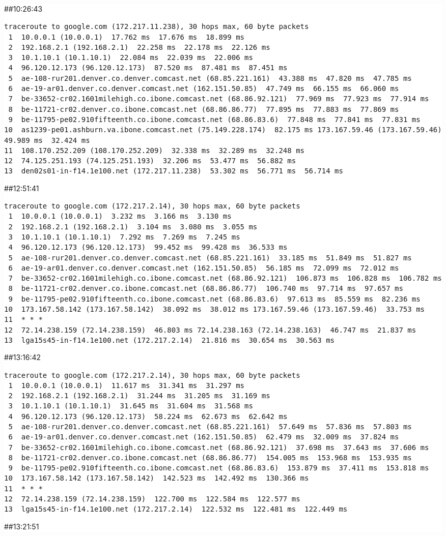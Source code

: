 ##10:26:43

<p><pre><samp>traceroute to google.com (172.217.11.238), 30 hops max, 60 byte packets
 1  10.0.0.1 (10.0.0.1)  17.762 ms  17.676 ms  18.899 ms
 2  192.168.2.1 (192.168.2.1)  22.258 ms  22.178 ms  22.126 ms
 3  10.1.10.1 (10.1.10.1)  22.084 ms  22.039 ms  22.006 ms
 4  96.120.12.173 (96.120.12.173)  87.520 ms  87.481 ms  87.451 ms
 5  ae-108-rur201.denver.co.denver.comcast.net (68.85.221.161)  43.388 ms  47.820 ms  47.785 ms
 6  ae-19-ar01.denver.co.denver.comcast.net (162.151.50.85)  47.749 ms  66.155 ms  66.060 ms
 7  be-33652-cr02.1601milehigh.co.ibone.comcast.net (68.86.92.121)  77.969 ms  77.923 ms  77.914 ms
 8  be-11721-cr02.denver.co.ibone.comcast.net (68.86.86.77)  77.895 ms  77.883 ms  77.869 ms
 9  be-11795-pe02.910fifteenth.co.ibone.comcast.net (68.86.83.6)  77.848 ms  77.841 ms  77.831 ms
10  as1239-pe01.ashburn.va.ibone.comcast.net (75.149.228.174)  82.175 ms 173.167.59.46 (173.167.59.46)  49.989 ms  32.424 ms
11  108.170.252.209 (108.170.252.209)  32.338 ms  32.289 ms  32.248 ms
12  74.125.251.193 (74.125.251.193)  32.206 ms  53.477 ms  56.882 ms
13  den02s01-in-f14.1e100.net (172.217.11.238)  53.302 ms  56.771 ms  56.714 ms</samp></pre></p>

##12:51:41

<p><pre><samp>traceroute to google.com (172.217.2.14), 30 hops max, 60 byte packets
 1  10.0.0.1 (10.0.0.1)  3.232 ms  3.166 ms  3.130 ms
 2  192.168.2.1 (192.168.2.1)  3.104 ms  3.080 ms  3.055 ms
 3  10.1.10.1 (10.1.10.1)  7.292 ms  7.269 ms  7.245 ms
 4  96.120.12.173 (96.120.12.173)  99.452 ms  99.428 ms  36.533 ms
 5  ae-108-rur201.denver.co.denver.comcast.net (68.85.221.161)  33.185 ms  51.849 ms  51.827 ms
 6  ae-19-ar01.denver.co.denver.comcast.net (162.151.50.85)  56.185 ms  72.099 ms  72.012 ms
 7  be-33652-cr02.1601milehigh.co.ibone.comcast.net (68.86.92.121)  106.873 ms  106.828 ms  106.782 ms
 8  be-11721-cr02.denver.co.ibone.comcast.net (68.86.86.77)  106.740 ms  97.714 ms  97.657 ms
 9  be-11795-pe02.910fifteenth.co.ibone.comcast.net (68.86.83.6)  97.613 ms  85.559 ms  82.236 ms
10  173.167.58.142 (173.167.58.142)  38.092 ms  38.012 ms 173.167.59.46 (173.167.59.46)  33.753 ms
11  * * *
12  72.14.238.159 (72.14.238.159)  46.803 ms 72.14.238.163 (72.14.238.163)  46.747 ms  21.837 ms
13  lga15s45-in-f14.1e100.net (172.217.2.14)  21.816 ms  30.654 ms  30.563 ms</samp></pre></p>

##13:16:42

<p><pre><samp>traceroute to google.com (172.217.2.14), 30 hops max, 60 byte packets
 1  10.0.0.1 (10.0.0.1)  11.617 ms  31.341 ms  31.297 ms
 2  192.168.2.1 (192.168.2.1)  31.244 ms  31.205 ms  31.169 ms
 3  10.1.10.1 (10.1.10.1)  31.645 ms  31.604 ms  31.568 ms
 4  96.120.12.173 (96.120.12.173)  58.224 ms  62.673 ms  62.642 ms
 5  ae-108-rur201.denver.co.denver.comcast.net (68.85.221.161)  57.649 ms  57.836 ms  57.803 ms
 6  ae-19-ar01.denver.co.denver.comcast.net (162.151.50.85)  62.479 ms  32.009 ms  37.824 ms
 7  be-33652-cr02.1601milehigh.co.ibone.comcast.net (68.86.92.121)  37.698 ms  37.643 ms  37.606 ms
 8  be-11721-cr02.denver.co.ibone.comcast.net (68.86.86.77)  154.005 ms  153.968 ms  153.935 ms
 9  be-11795-pe02.910fifteenth.co.ibone.comcast.net (68.86.83.6)  153.879 ms  37.411 ms  153.818 ms
10  173.167.58.142 (173.167.58.142)  142.523 ms  142.492 ms  130.366 ms
11  * * *
12  72.14.238.159 (72.14.238.159)  122.700 ms  122.584 ms  122.577 ms
13  lga15s45-in-f14.1e100.net (172.217.2.14)  122.532 ms  122.481 ms  122.449 ms</samp></pre></p>

##13:21:51
